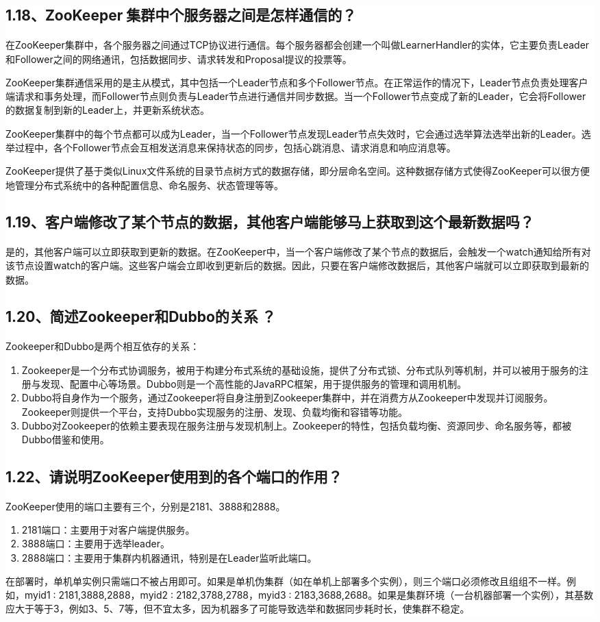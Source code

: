 

## 1.18、ZooKeeper 集群中个服务器之间是怎样通信的？

在ZooKeeper集群中，各个服务器之间通过TCP协议进行通信。每个服务器都会创建一个叫做LearnerHandler的实体，它主要负责Leader和Follower之间的网络通讯，包括数据同步、请求转发和Proposal提议的投票等。



ZooKeeper集群通信采用的是主从模式，其中包括一个Leader节点和多个Follower节点。在正常运作的情况下，Leader节点负责处理客户端请求和事务处理，而Follower节点则负责与Leader节点进行通信并同步数据。当一个Follower节点变成了新的Leader，它会将Follower的数据复制到新的Leader上，并更新系统状态。



ZooKeeper集群中的每个节点都可以成为Leader，当一个Follower节点发现Leader节点失效时，它会通过选举算法选举出新的Leader。选举过程中，各个Follower节点会互相发送消息来保持状态的同步，包括心跳消息、请求消息和响应消息等。



ZooKeeper提供了基于类似Linux文件系统的目录节点树方式的数据存储，即分层命名空间。这种数据存储方式使得ZooKeeper可以很方便地管理分布式系统中的各种配置信息、命名服务、状态管理等等。





## 1.19、客户端修改了某个节点的数据，其他客户端能够马上获取到这个最新数据吗？

是的，其他客户端可以立即获取到更新的数据。在ZooKeeper中，当一个客户端修改了某个节点的数据后，会触发一个watch通知给所有对该节点设置watch的客户端。这些客户端会立即收到更新后的数据。因此，只要在客户端修改数据后，其他客户端就可以立即获取到最新的数据。







## 1.20、简述Zookeeper和Dubbo的关系 ？

Zookeeper和Dubbo是两个相互依存的关系：

1. Zookeeper是一个分布式协调服务，被用于构建分布式系统的基础设施，提供了分布式锁、分布式队列等机制，并可以被用于服务的注册与发现、配置中心等场景。Dubbo则是一个高性能的JavaRPC框架，用于提供服务的管理和调用机制。
2. Dubbo将自身作为一个服务，通过Zookeeper将自身注册到Zookeeper集群中，并在消费方从Zookeeper中发现并订阅服务。Zookeeper则提供一个平台，支持Dubbo实现服务的注册、发现、负载均衡和容错等功能。
3. Dubbo对Zookeeper的依赖主要表现在服务注册与发现机制上。Zookeeper的特性，包括负载均衡、资源同步、命名服务等，都被Dubbo借鉴和使用。

## 1.22、请说明ZooKeeper使用到的各个端口的作用？

ZooKeeper使用的端口主要有三个，分别是2181、3888和2888。

1. 2181端口：主要用于对客户端提供服务。
2. 3888端口：主要用于选举leader。
3. 2888端口：主要用于集群内机器通讯，特别是在Leader监听此端口。

在部署时，单机单实例只需端口不被占用即可。如果是单机伪集群（如在单机上部署多个实例），则三个端口必须修改且组组不一样。例如，myid1 : 2181,3888,2888，myid2 : 2182,3788,2788，myid3 : 2183,3688,2688。如果是集群环境（一台机器部署一个实例），其基数应大于等于3，例如3、5、7等，但不宜太多，因为机器多了可能导致选举和数据同步耗时长，使集群不稳定。





